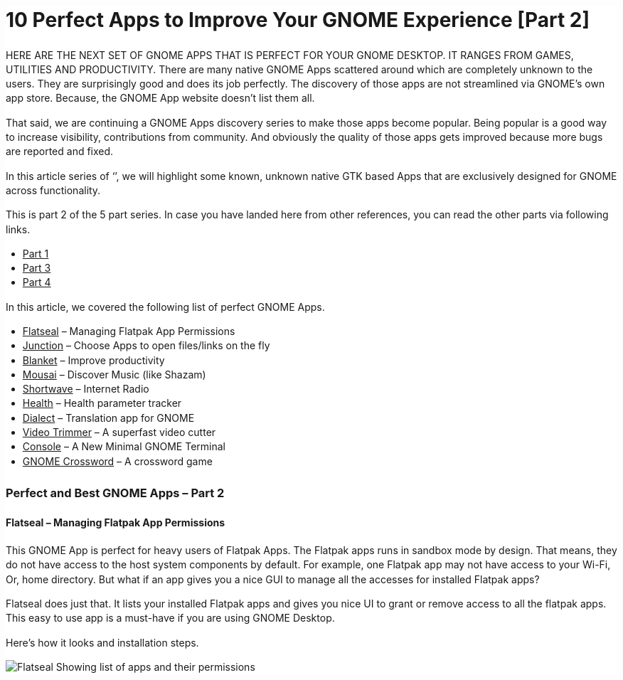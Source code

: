 [#]: subject: "10 Perfect Apps to Improve Your GNOME Experience [Part 2]"
[#]: via: "https://www.debugpoint.com/2021/12/best-gnome-apps-part-2/"
[#]: author: "Arindam https://www.debugpoint.com/author/admin1/"
[#]: collector: "lujun9972"
[#]: translator: " "
[#]: reviewer: " "
[#]: publisher: " "
[#]: url: " "

10 Perfect Apps to Improve Your GNOME Experience [Part 2]
======
HERE ARE THE NEXT SET OF GNOME APPS THAT IS PERFECT FOR YOUR GNOME
DESKTOP. IT RANGES FROM GAMES, UTILITIES AND PRODUCTIVITY.
There are many native GNOME Apps scattered around which are completely unknown to the users. They are surprisingly good and does its job perfectly. The discovery of those apps are not streamlined via GNOME’s own app store. Because, the GNOME App website doesn’t list them all.

That said, we are continuing a GNOME Apps discovery series to make those apps become popular. Being popular is a good way to increase visibility, contributions from community. And obviously the quality of those apps gets improved because more bugs are reported and fixed.

In this article series of ‘’, we will highlight some known, unknown native GTK based Apps that are exclusively designed for GNOME across functionality.

This is part 2 of the 5 part series. In case you have landed here from other references, you can read the other parts via following links.

  * [Part 1][1]
  * [Part 3][2]
  * [Part 4][3]



In this article, we covered the following list of perfect GNOME Apps.

  * [Flatseal][4] – Managing Flatpak App Permissions
  * [Junction][5] – Choose Apps to open files/links on the fly
  * [Blanket][6] – Improve productivity
  * [Mousai][7] – Discover Music (like Shazam)
  * [Shortwave][8] – Internet Radio
  * [Health][9] – Health parameter tracker
  * [Dialect][10] – Translation app for GNOME
  * [Video Trimmer][11] – A superfast video cutter
  * [Console][12] – A New Minimal GNOME Terminal
  * [GNOME Crossword][13] – A crossword game



### Perfect and Best GNOME Apps – Part 2

#### Flatseal – Managing Flatpak App Permissions

This GNOME App is perfect for heavy users of Flatpak Apps. The Flatpak apps runs in sandbox mode by design. That means, they do not have access to the host system components by default. For example, one Flatpak app may not have access to your Wi-Fi, Or, home directory. But what if an app gives you a nice GUI to manage all the accesses for installed Flatpak apps?

Flatseal does just that. It lists your installed Flatpak apps and gives you nice UI to grant or remove access to all the flatpak apps. This easy to use app is a must-have if you are using GNOME Desktop.

Here’s how it looks and installation steps.

![Flatseal Showing list of apps and their permissions][14]


[a]: https://www.debugpoint.com/author/admin1/
[b]: https://github.com/lujun9972
[1]: https://www.debugpoint.com/2021/12/best-gnome-apps-part-1/
[2]: https://www.debugpoint.com/2022/01/best-gnome-apps-part-3/
[3]: https://www.debugpoint.com/2022/02/best-gnome-apps-part-4/
[4]: tmp.gkcrhOlzXU#flatseal
[5]: tmp.gkcrhOlzXU#junction
[6]: tmp.gkcrhOlzXU#blanket
[7]: tmp.gkcrhOlzXU#mousai
[8]: tmp.gkcrhOlzXU#shortwave
[9]: tmp.gkcrhOlzXU#health
[10]: tmp.gkcrhOlzXU#dialect
[11]: tmp.gkcrhOlzXU#video-trimmer
[12]: tmp.gkcrhOlzXU#console
[13]: tmp.gkcrhOlzXU#crossword
[14]: https://www.debugpoint.com/wp-content/uploads/2021/12/Flatseal-Showing-list-of-apps-and-their-permissions.jpg
[15]: https://flatpak.org/setup/
[16]: https://dl.flathub.org/repo/appstream/com.github.tchx84.Flatseal.flatpakref
[17]: https://github.com/tchx84/Flatseal
[18]: https://github.com/tchx84/Flatseal/blob/master/DOCUMENTATION.md
[19]: https://www.debugpoint.com/wp-content/uploads/2021/12/Junction-GNOME-App-showing-options-as-app-to-open-an-image.jpg
[20]: https://dl.flathub.org/repo/appstream/re.sonny.Junction.flatpakref
[21]: https://apps.gnome.org/app/re.sonny.Junction/
[22]: https://github.com/sonnyp/Junction
[23]: https://www.debugpoint.com/wp-content/uploads/2021/12/Calm-your-mind-using-Blanket.jpg
[24]: https://dl.flathub.org/repo/appstream/com.rafaelmardojai.Blanket.flatpakref
[25]: https://github.com/rafaelmardojai/blanket
[26]: https://apps.gnome.org/app/com.rafaelmardojai.Blanket/
[27]: https://www.shazam.com/home
[28]: https://www.debugpoint.com/wp-content/uploads/2021/12/Mousai.jpg
[29]: http://audd.io
[30]: https://dl.flathub.org/repo/appstream/io.github.seadve.Mousai.flatpakref
[31]: https://apps.gnome.org/app/io.github.seadve.Mousai/
[32]: https://github.com/SeaDve/Mousai
[33]: https://www.debugpoint.com/wp-content/uploads/2021/12/Shortwave-App.jpg
[34]: https://www.debugpoint.com/2020/10/10-things-to-do-fedora-33-after-install/
[35]: https://dl.flathub.org/repo/appstream/de.haeckerfelix.Shortwave.flatpakref
[36]: https://apps.gnome.org/app/de.haeckerfelix.Shortwave/
[37]: https://gitlab.gnome.org/World/Shortwave
[38]: https://www.debugpoint.com/wp-content/uploads/2021/12/Health-App.jpg
[39]: https://dl.flathub.org/repo/appstream/dev.Cogitri.Health.flatpakref
[40]: https://apps.gnome.org/app/dev.Cogitri.Health/
[41]: https://gitlab.gnome.org/World/Health
[42]: https://www.debugpoint.com/wp-content/uploads/2021/12/Dialect.jpg
[43]: https://dl.flathub.org/repo/appstream/com.github.gi_lom.dialect.flatpakref
[44]: https://apps.gnome.org/app/com.github.gi_lom.dialect/
[45]: https://github.com/dialect-app/dialect/
[46]: https://www.debugpoint.com/wp-content/uploads/2021/12/Video-Trimmer.jpg
[47]: https://dl.flathub.org/repo/appstream/org.gnome.gitlab.YaLTeR.VideoTrimmer.flatpakref
[48]: https://gitlab.gnome.org/YaLTeR/video-trimmer
[49]: https://help.gnome.org/users/gnome-terminal/stable/
[50]: https://gitlab.gnome.org/GNOME/console
[51]: https://www.debugpoint.com/wp-content/uploads/2021/12/GNOME-Crosswords-Image-1-1024x569.jpg
[52]: https://www.debugpoint.com/wp-content/uploads/2021/12/GNOME-Crosswords-Image-2-1024x629.jpg
[53]: https://people.gnome.org/~jrb/org.gnome.Crosswords/crosswords.flatpak
[54]: https://gitlab.gnome.org/jrb/crosswords
[55]: https://t.me/debugpoint
[56]: https://twitter.com/DebugPoint
[57]: https://www.youtube.com/c/debugpoint?sub_confirmation=1
[58]: https://facebook.com/DebugPoint
